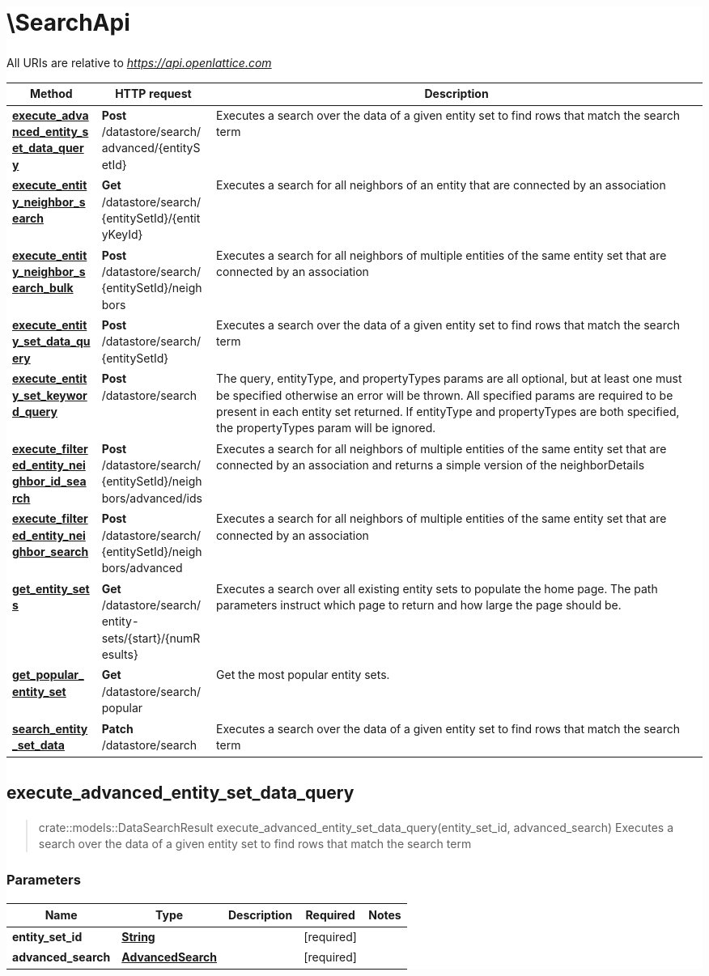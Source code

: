 # \SearchApi

All URIs are relative to *https://api.openlattice.com*

Method | HTTP request | Description
------------- | ------------- | -------------
[**execute_advanced_entity_set_data_query**](SearchApi.md#execute_advanced_entity_set_data_query) | **Post** /datastore/search/advanced/{entitySetId} | Executes a search over the data of a given entity set to find rows that match the search term
[**execute_entity_neighbor_search**](SearchApi.md#execute_entity_neighbor_search) | **Get** /datastore/search/{entitySetId}/{entityKeyId} | Executes a search for all neighbors of an entity that are connected by an association
[**execute_entity_neighbor_search_bulk**](SearchApi.md#execute_entity_neighbor_search_bulk) | **Post** /datastore/search/{entitySetId}/neighbors | Executes a search for all neighbors of multiple entities of the same entity set that are connected by an association
[**execute_entity_set_data_query**](SearchApi.md#execute_entity_set_data_query) | **Post** /datastore/search/{entitySetId} | Executes a search over the data of a given entity set to find rows that match the search term
[**execute_entity_set_keyword_query**](SearchApi.md#execute_entity_set_keyword_query) | **Post** /datastore/search | The query, entityType, and propertyTypes params are all optional, but at least one must be specified otherwise an error will be thrown. All specified params are required to be present in each entity set returned. If entityType and propertyTypes are both specified, the propertyTypes param will be ignored.
[**execute_filtered_entity_neighbor_id_search**](SearchApi.md#execute_filtered_entity_neighbor_id_search) | **Post** /datastore/search/{entitySetId}/neighbors/advanced/ids | Executes a search for all neighbors of multiple entities of the same entity set that are connected by an association and returns a simple version of the neighborDetails
[**execute_filtered_entity_neighbor_search**](SearchApi.md#execute_filtered_entity_neighbor_search) | **Post** /datastore/search/{entitySetId}/neighbors/advanced | Executes a search for all neighbors of multiple entities of the same entity set that are connected by an association
[**get_entity_sets**](SearchApi.md#get_entity_sets) | **Get** /datastore/search/entity-sets/{start}/{numResults} | Executes a search over all existing entity sets to populate the home page. The path parameters instruct which page to return and how large the page should be.
[**get_popular_entity_set**](SearchApi.md#get_popular_entity_set) | **Get** /datastore/search/popular | Get the most popular entity sets.
[**search_entity_set_data**](SearchApi.md#search_entity_set_data) | **Patch** /datastore/search | Executes a search over the data of a given entity set to find rows that match the search term



## execute_advanced_entity_set_data_query

> crate::models::DataSearchResult execute_advanced_entity_set_data_query(entity_set_id, advanced_search)
Executes a search over the data of a given entity set to find rows that match the search term

### Parameters


Name | Type | Description  | Required | Notes
------------- | ------------- | ------------- | ------------- | -------------
**entity_set_id** | [**String**](.md) |  | [required] |
**advanced_search** | [**AdvancedSearch**](AdvancedSearch.md) |  | [required] |
